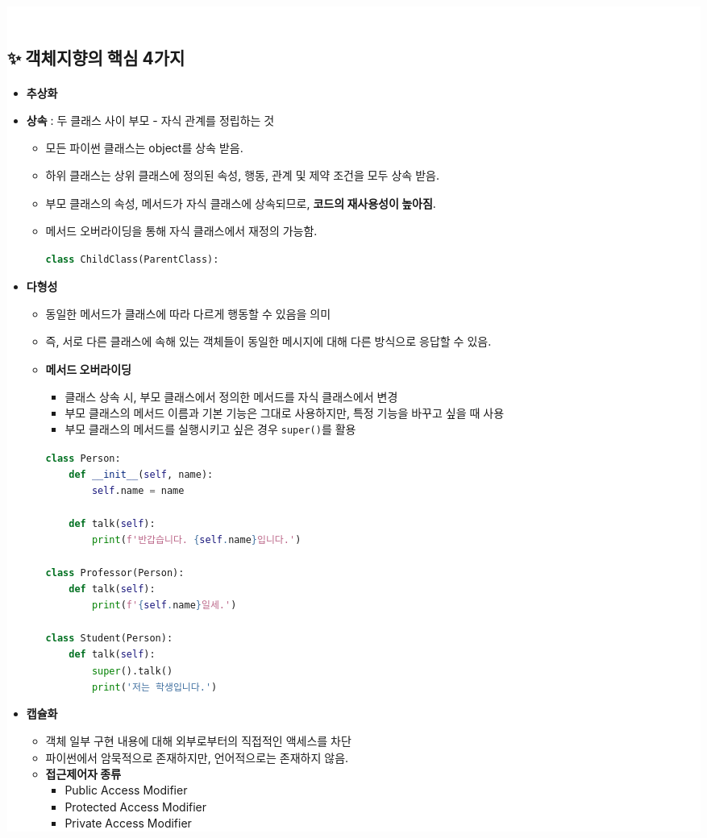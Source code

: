 <br/>

## ✨ 객체지향의 핵심 4가지

- **추상화**

- **상속** : 두 클래스 사이 부모 - 자식 관계를 정립하는 것
  
  - 모든 파이썬 클래스는 object를 상속 받음.
  
  - 하위 클래스는 상위 클래스에 정의된 속성, 행동, 관계 및 제약 조건을 모두 상속 받음.
  
  - 부모 클래스의 속성, 메서드가 자식 클래스에 상속되므로, **코드의 재사용성이 높아짐**.
  
  - 메서드 오버라이딩을 통해 자식 클래스에서 재정의 가능함.
    
    ```python
    class ChildClass(ParentClass):
    ```

- **다형성**
  
  - 동일한 메서드가 클래스에 따라 다르게 행동할 수 있음을 의미
  
  - 즉, 서로 다른 클래스에 속해 있는 객체들이 동일한 메시지에 대해 다른 방식으로 응답할 수 있음.
  
  - **메서드 오버라이딩**
    
    - 클래스 상속 시, 부모 클래스에서 정의한 메서드를 자식 클래스에서 변경
    - 부모 클래스의 메서드 이름과 기본 기능은 그대로 사용하지만, 특정 기능을 바꾸고 싶을 때 사용
    - 부모 클래스의 메서드를 실행시키고 싶은 경우 `super()`를 활용
    
    ```python
    class Person:
        def __init__(self, name):
            self.name = name
    
        def talk(self):
            print(f'반갑습니다. {self.name}입니다.')
    
    class Professor(Person):
        def talk(self):
            print(f'{self.name}일세.')
    
    class Student(Person):
        def talk(self):
            super().talk()
            print('저는 학생입니다.')
    ```

- **캡슐화**
  
  - 객체 일부 구현 내용에 대해 외부로부터의 직접적인 액세스를 차단
  - 파이썬에서 암묵적으로 존재하지만, 언어적으로는 존재하지 않음.
  - **접근제어자 종류**
    - Public Access Modifier
    - Protected Access Modifier
    - Private Access Modifier
